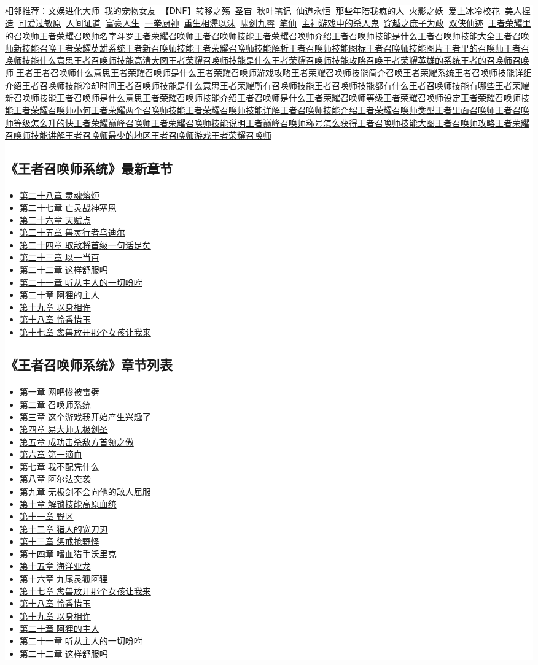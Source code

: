 相邻推荐：[文娱进化大师](/read/33713.html)  [我的宠物女友](/read/33708.html)  [【DNF】转移之殇](/read/33714.html)  [圣宙](/read/33705.html)  [秋叶笔记](/read/33716.html)  [仙道永恒](/read/33715.html)  [那些年陪我疯的人](/read/33704.html)  [火影之妖](/read/33700.html)  [爱上冰冷校花](/read/33699.html)  [美人捏造](/read/33702.html)  [可爱过敏原](https://www.shxsw.com/novel_47571/index.html)  [人间证道](/read/33706.html)  [富豪人生](/read/33717.html)  [一拳厨神](/read/33711.html)  [重生相濡以沫](/read/33710.html)  [啸剑九霄](/read/33703.html)  [笔仙](/read/33707.html)  [主神游戏中的杀人鬼](/read/33709.html)  [穿越之庶子为政](/read/33701.html)  [双侠仙迹](/read/33712.html)  [王者荣耀里的召唤师](/info/1868850.html)[王者荣耀召唤师名字](/info/741791.html)[斗罗王者荣耀召唤师](/info/741790.html)[王者召唤师技能](/info/1619483.html)[王者荣耀召唤师介绍](/info/1148112.html)[王者召唤师技能是什么](/info/1845488.html)[王者召唤师技能大全](/info/741798.html)[王者召唤师新技能](/info/2177353.html)[召唤王者荣耀英雄系统](/info/2177354.html)[王者新召唤师技能](/info/2219681.html)[王者荣耀召唤师技能解析](/info/1148111.html)[王者召唤师技能图标](/info/741794.html)[王者召唤师技能图片](/info/741792.html)[王者里的召唤师](/info/326638.html)[王者召唤师技能什么意思](/info/1148113.html)[王者召唤师技能高清大图](/info/326633.html)[王者荣耀召唤师技能是什么](/info/1868852.html)[王者荣耀召唤师技能攻略](/info/3140736.html)[召唤王者荣耀英雄的系统](/info/1148110.html)[王者的召唤师](/info/326630.html)[召唤师 王者](/info/3643918.html)[王者召唤师什么意思](/info/326634.html)[王者荣耀召唤师是什么](/info/741795.html)[王者荣耀召唤师游戏攻略](/info/326632.html)[王者荣耀召唤师技能简介](/info/1868851.html)[召唤王者荣耀系统](/info/326639.html)[王者召唤师技能详细介绍](/info/326631.html)[王者召唤师技能冷却时间](/info/1945931.html)[王者召唤师技能是什么意思](/info/1845489.html)[王者荣耀所有召唤师技能](/info/1199339.html)[王者召唤师技能都有什么](/info/1845486.html)[王者召唤师技能有哪些](/info/1084107.html)[王者荣耀新召唤师技能](/info/2492309.html)[王者召唤师是什么意思](/info/1945930.html)[王者荣耀召唤师技能介绍](/info/1199338.html)[王者召唤师是什么](/info/1148109.html)[王者荣耀召唤师等级](/info/741797.html)[王者荣耀召唤师设定](/info/1148108.html)[王者荣耀召唤师技能](/info/958028.html)[王者荣耀召唤师小何](/info/1352025.html)[王者荣耀两个召唤师技能](/info/2492310.html)[王者荣耀召唤师技能详解](/info/326635.html)[王者召唤师技能介绍](/info/958029.html)[王者荣耀召唤师类型](/info/1868848.html)[王者里面召唤师](/info/326636.html)[王者召唤师等级怎么升的快](/info/1136827.html)[王者荣耀巅峰召唤师](/info/741793.html)[王者荣耀召唤师技能说明](/info/1868849.html)[王者巅峰召唤师称号怎么获得](/info/741799.html)[王者召唤师技能大图](/info/1845490.html)[王者召唤师攻略](/info/1845487.html)[王者荣耀召唤师技能讲解](/info/3643917.html)[王者召唤师最少的地区](/info/741796.html)[王者召唤师游戏](/info/326637.html)[王者荣耀召唤师](/info/1945929.html)

《王者召唤师系统》最新章节
-------------

* [第二十八章 灵魂熔炉](/read/33719/12058181.html)
* [第二十七章 亡灵战神塞恩](/read/33719/12016368.html)
* [第二十六章 天赋点](/read/33719/9741875.html)
* [第二十五章 兽灵行者乌迪尔](/read/33719/9741873.html)
* [第二十四章 取敌将首级一句话足矣](/read/33719/9740914.html)
* [第二十三章 以一当百](/read/33719/9740911.html)
* [第二十二章 这样舒服吗](/read/33719/9740910.html)
* [第二十一章 听从主人的一切吩咐](/read/33719/9740908.html)
* [第二十章 阿狸的主人](/read/33719/9740905.html)
* [第十九章 以身相许](/read/33719/9030738.html)
* [第十八章 怜香惜玉](/read/33719/9030737.html)
* [第十七章 禽兽放开那个女孩让我来](/read/33719/9030736.html)

《王者召唤师系统》章节列表
-------------

* [第一章 网吧惨被雷劈](/read/33719/8729439.html)
* [第二章 召唤师系统](/read/33719/8729440.html)
* [第三章 这个游戏我开始产生兴趣了](/read/33719/8729441.html)
* [第四章 易大师无极剑圣](/read/33719/8729442.html)
* [第五章 成功击杀敌方首领之傲](/read/33719/8768114.html)
* [第六章 第一滴血](/read/33719/8768115.html)
* [第七章 我不配凭什么](/read/33719/8774070.html)
* [第八章 阿尔法突袭](/read/33719/8777099.html)
* [第九章 无极剑不会向他的敌人屈服](/read/33719/8808352.html)
* [第十章 解锁技能高原血统](/read/33719/8811791.html)
* [第十一章 野区](/read/33719/8824131.html)
* [第十二章 猎人的宽刀刃](/read/33719/8842119.html)
* [第十三章 惩戒抢野怪](/read/33719/8854682.html)
* [第十四章 嗜血猎手沃里克](/read/33719/8867861.html)
* [第十五章 海洋亚龙](/read/33719/8890987.html)
* [第十六章 九尾灵狐阿狸](/read/33719/9030735.html)
* [第十七章 禽兽放开那个女孩让我来](/read/33719/9030736.html)
* [第十八章 怜香惜玉](/read/33719/9030737.html)
* [第十九章 以身相许](/read/33719/9030738.html)
* [第二十章 阿狸的主人](/read/33719/9740905.html)
* [第二十一章 听从主人的一切吩咐](/read/33719/9740908.html)
* [第二十二章 这样舒服吗](/read/33719/9740910.html)
